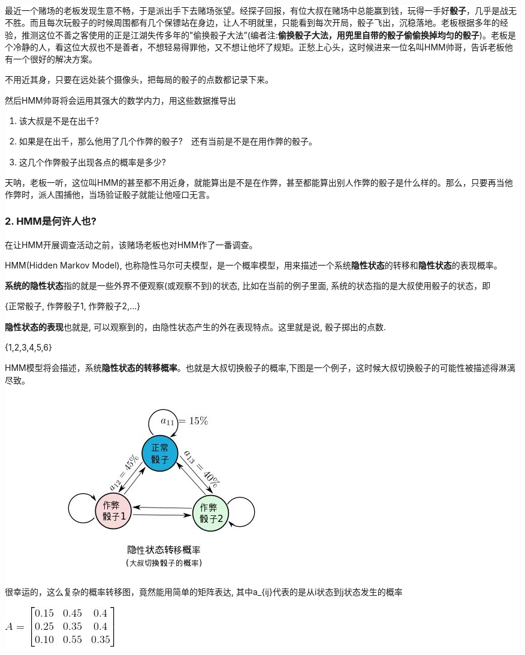 
最近一个赌场的老板发现生意不畅，于是派出手下去赌场张望。经探子回报，有位大叔在赌场中总能赢到钱，玩得一手好**骰子**，几乎是战无不胜。而且每次玩骰子的时候周围都有几个保镖站在身边，让人不明就里，只能看到每次开局，骰子飞出，沉稳落地。老板根据多年的经验，推测这位不善之客使用的正是江湖失传多年的"偷换骰子大法”(编者注:**偷换骰子大法，用兜里自带的骰子偷偷换掉均匀的骰子**)。老板是个冷静的人，看这位大叔也不是善者，不想轻易得罪他，又不想让他坏了规矩。正愁上心头，这时候进来一位名叫HMM帅哥，告诉老板他有一个很好的解决方案。


不用近其身，只要在远处装个摄像头，把每局的骰子的点数都记录下来。

然后HMM帅哥将会运用其强大的数学内力，用这些数据推导出

1. 该大叔是不是在出千?

2. 如果是在出千，那么他用了几个作弊的骰子?　还有当前是不是在用作弊的骰子。

3. 这几个作弊骰子出现各点的概率是多少?


天呐，老板一听，这位叫HMM的甚至都不用近身，就能算出是不是在作弊，甚至都能算出别人作弊的骰子是什么样的。那么，只要再当他作弊时，派人围捕他，当场验证骰子就能让他哑口无言。


### 2. HMM是何许人也?

在让HMM开展调查活动之前，该赌场老板也对HMM作了一番调查。

HMM(Hidden Markov Model), 也称隐性马尔可夫模型，是一个概率模型，用来描述一个系统**隐性状态**的转移和**隐性状态**的表现概率。


**系统的隐性状态**指的就是一些外界不便观察(或观察不到)的状态,
 比如在当前的例子里面, 系统的状态指的是大叔使用骰子的状态，即

{正常骰子, 作弊骰子1, 作弊骰子2,...}

**隐性状态的表现**也就是,
 可以观察到的，由隐性状态产生的外在表现特点。这里就是说, 骰子掷出的点数.

{1,2,3,4,5,6}

HMM模型将会描述，系统**隐性状态的转移概率**。也就是大叔切换骰子的概率,下图是一个例子，这时候大叔切换骰子的可能性被描述得淋漓尽致。

![](assets/b03190f90eb12760df43f65464625ef6.jpg)


很幸运的，这么复杂的概率转移图，竟然能用简单的矩阵表达, 其中a_{ij}代表的是从i状态到j状态发生的概率

![](assets/6e7fec28615fdba254acef3da256ad13.jpg)
